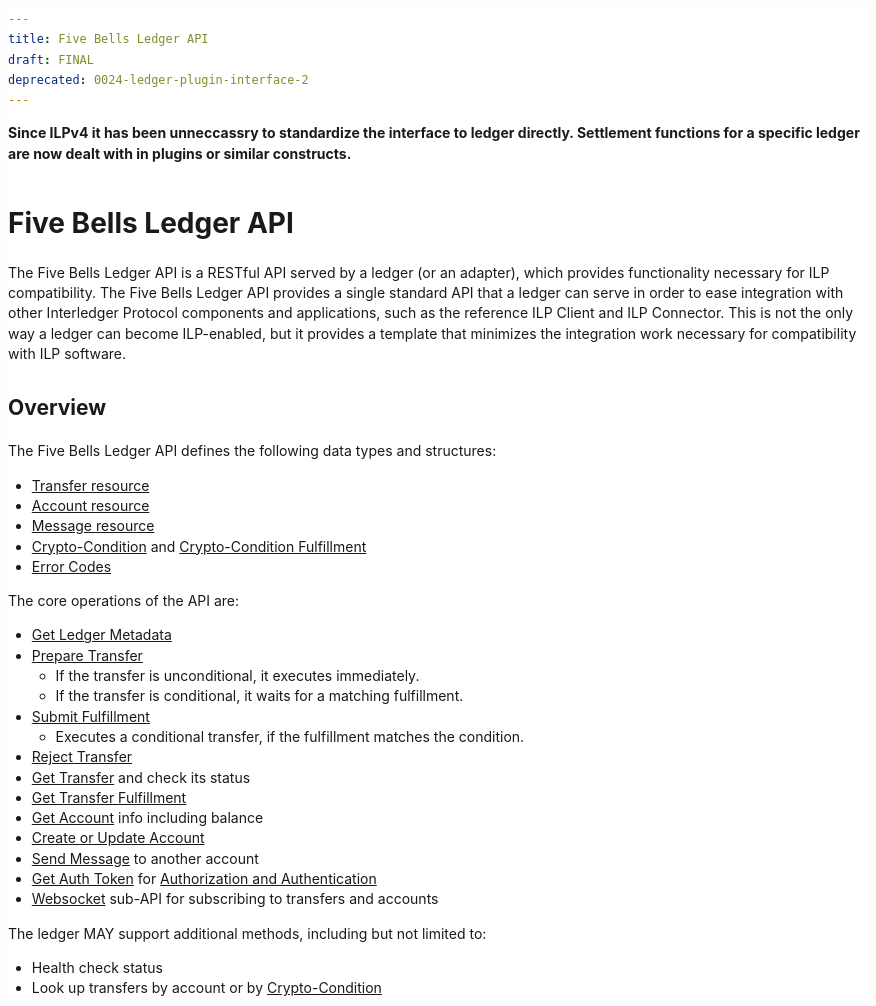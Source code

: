 ```yaml
---
title: Five Bells Ledger API
draft: FINAL
deprecated: 0024-ledger-plugin-interface-2
---
```


**Since ILPv4 it has been unneccassry to standardize the interface to ledger directly. Settlement functions for a specific ledger are now dealt with in plugins or similar constructs.**


# Five Bells Ledger API

The Five Bells Ledger API is a RESTful API served by a ledger (or an adapter), which provides functionality necessary for ILP compatibility. The Five Bells Ledger API provides a single standard API that a ledger can serve in order to ease integration with other Interledger Protocol components and applications, such as the reference ILP Client and ILP Connector. This is not the only way a ledger can become ILP-enabled, but it provides a template that minimizes the integration work necessary for compatibility with ILP software.

## Overview

The Five Bells Ledger API defines the following data types and structures:

- [Transfer resource][]
- [Account resource][]
- [Message resource][]
- [Crypto-Condition][] and [Crypto-Condition Fulfillment][]
- [Error Codes](#api-error-codes)

The core operations of the API are:

- [Get Ledger Metadata][]
- [Prepare Transfer][]
    - If the transfer is unconditional, it executes immediately.
    - If the transfer is conditional, it waits for a matching fulfillment.
- [Submit Fulfillment][]
    - Executes a conditional transfer, if the fulfillment matches the condition.
- [Reject Transfer][]
- [Get Transfer][] and check its status
- [Get Transfer Fulfillment][]
- [Get Account][] info including balance
- [Create or Update Account][]
- [Send Message][] to another account
- [Get Auth Token][] for [Authorization and Authentication](#authorization-and-authentication)
- [Websocket][] sub-API for subscribing to transfers and accounts

The ledger MAY support additional methods, including but not limited to:

- Health check status
- Look up transfers by account or by [Crypto-Condition][]



[amount]: #amounts
[Amounts]: #amounts
[Transfer resource]: #transfer-resource
[UUID]: http://en.wikipedia.org/wiki/Universally_unique_identifier
[Transfer IDs]: #transfer-ids
[Transfer ID]: #transfer-ids
[Transfer States]: #transfer-states
[Account resource]: #account-resource
[Message resource]: #message-resource
[Crypto-Condition]: #crypto-conditions
[Crypto-Condition Fulfillment]: #crypto-conditions
[URL]: #urls
[URLs]: #urls
[Metadata URL Name]: #urls
[RFC6570]: https://tools.ietf.org/html/rfc6570
[Date-Time]: #date-time
[Get Ledger Metadata]: #get-ledger-metadata
[Prepare Transfer]: #prepare-transfer
[Submit Fulfillment]: #submit-fulfillment
[Reject Transfer]: #reject-transfer
[Get Transfer]: #get-transfer
[Get Transfer Fulfillment]: #get-transfer-fulfillment
[Get Account]: #get-account
[Create or Update Account]: #create-or-update-account
[Send Message]: #send-message
[Get Auth Token]: #get-auth-token
[WebSocket]: #websocket
[Event Types]: #event-types
[Unauthorized]: #unauthorized
[Forbidden]: #forbidden
[InvalidUriParameterError]: #invaliduriparametererror
[InvalidBodyError]: #invalidbodyerror
[NotFoundError]: #notfounderror
[UnprocessableEntityError]: #unprocessableentityerror
[InsufficientFundsError]: #insufficientfundserror
[AlreadyExistsError]: #alreadyexistserror
[UnauthorizedError]: #unauthorizederror
[UnmetConditionError]: #unmetconditionerror
[TransferNotConditionalError]: #transfernotconditionalerror
[UnsupportedCryptoConditionError]: #unsupportedcryptoconditionerror
[TransferStateError]: #transferstateerror